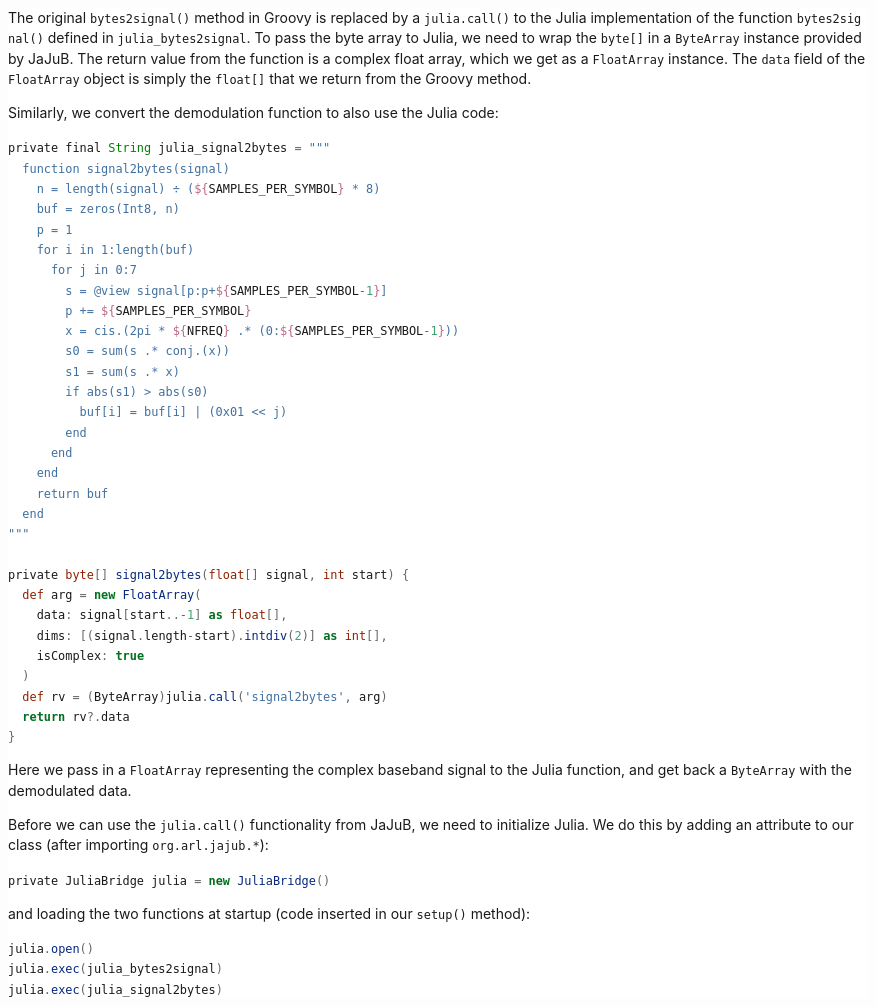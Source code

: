 The original `bytes2signal()` method in Groovy is replaced by a `julia.call()` to the Julia implementation of the function `bytes2signal()` defined in `julia_bytes2signal`. To pass the byte array to Julia, we need to wrap the `byte[]` in a `ByteArray` instance provided by JaJuB. The return value from the function is a complex float array, which we get as a `FloatArray` instance. The `data` field of the `FloatArray` object is simply the `float[]` that we return from the Groovy method.

Similarly, we convert the demodulation function to also use the Julia code:
```groovy
private final String julia_signal2bytes = """
  function signal2bytes(signal)
    n = length(signal) ÷ (${SAMPLES_PER_SYMBOL} * 8)
    buf = zeros(Int8, n)
    p = 1
    for i in 1:length(buf)
      for j in 0:7
        s = @view signal[p:p+${SAMPLES_PER_SYMBOL-1}]
        p += ${SAMPLES_PER_SYMBOL}
        x = cis.(2pi * ${NFREQ} .* (0:${SAMPLES_PER_SYMBOL-1}))
        s0 = sum(s .* conj.(x))
        s1 = sum(s .* x)
        if abs(s1) > abs(s0)
          buf[i] = buf[i] | (0x01 << j)
        end
      end
    end
    return buf
  end
"""

private byte[] signal2bytes(float[] signal, int start) {
  def arg = new FloatArray(
    data: signal[start..-1] as float[],
    dims: [(signal.length-start).intdiv(2)] as int[],
    isComplex: true
  )
  def rv = (ByteArray)julia.call('signal2bytes', arg)
  return rv?.data
}
```

Here we pass in a `FloatArray` representing the complex baseband signal to the Julia function, and get back a `ByteArray` with the demodulated data.

Before we can use the `julia.call()` functionality from JaJuB, we need to initialize Julia. We do this by adding an attribute to our class (after importing `org.arl.jajub.*`):
```groovy
private JuliaBridge julia = new JuliaBridge()
```
and loading the two functions at startup (code inserted in our `setup()` method):
```groovy
julia.open()
julia.exec(julia_bytes2signal)
julia.exec(julia_signal2bytes)
```


[1]: hi